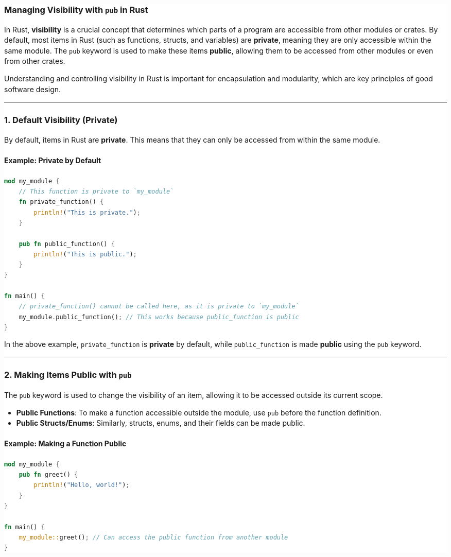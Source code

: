 ### **Managing Visibility with `pub` in Rust**

In Rust, **visibility** is a crucial concept that determines which parts of a program are accessible from other modules or crates. By default, most items in Rust (such as functions, structs, and variables) are **private**, meaning they are only accessible within the same module. The `pub` keyword is used to make these items **public**, allowing them to be accessed from other modules or even from other crates.

Understanding and controlling visibility in Rust is important for encapsulation and modularity, which are key principles of good software design.

---

### **1. Default Visibility (Private)**

By default, items in Rust are **private**. This means that they can only be accessed from within the same module.

#### Example: Private by Default
```rust
mod my_module {
    // This function is private to `my_module`
    fn private_function() {
        println!("This is private.");
    }

    pub fn public_function() {
        println!("This is public.");
    }
}

fn main() {
    // private_function() cannot be called here, as it is private to `my_module`
    my_module.public_function(); // This works because public_function is public
}
```

In the above example, `private_function` is **private** by default, while `public_function` is made **public** using the `pub` keyword.

---

### **2. Making Items Public with `pub`**

The `pub` keyword is used to change the visibility of an item, allowing it to be accessed outside its current scope. 

- **Public Functions**: To make a function accessible outside the module, use `pub` before the function definition.
- **Public Structs/Enums**: Similarly, structs, enums, and their fields can be made public.
  
#### Example: Making a Function Public
```rust
mod my_module {
    pub fn greet() {
        println!("Hello, world!");
    }
}

fn main() {
    my_module::greet(); // Can access the public function from another module
}
```
